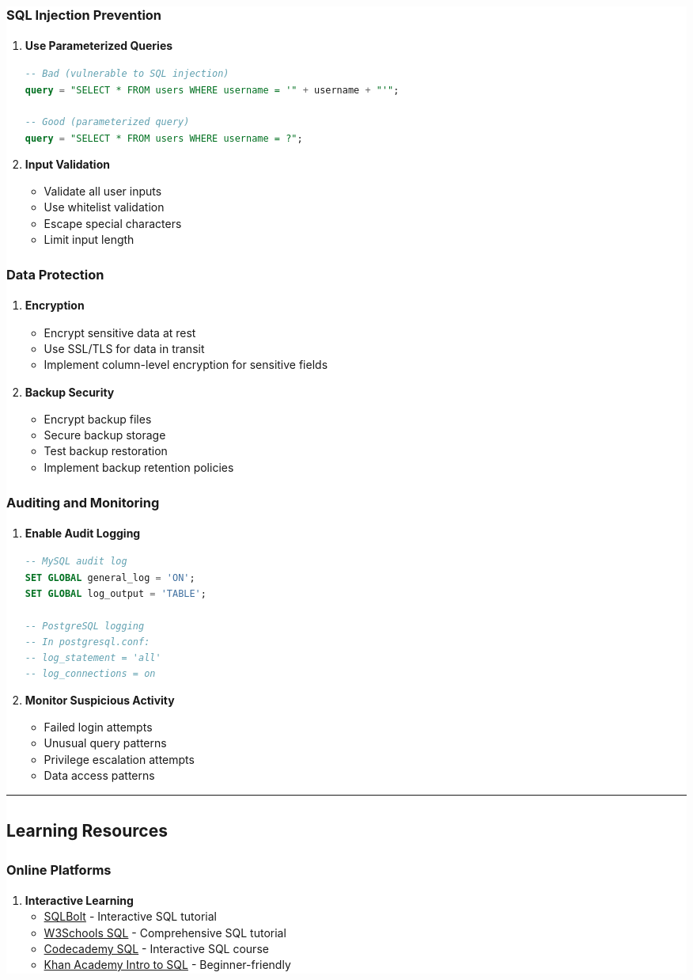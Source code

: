 ### SQL Injection Prevention
1. **Use Parameterized Queries**
   ```sql
   -- Bad (vulnerable to SQL injection)
   query = "SELECT * FROM users WHERE username = '" + username + "'";
   
   -- Good (parameterized query)
   query = "SELECT * FROM users WHERE username = ?";
   ```

2. **Input Validation**
   - Validate all user inputs
   - Use whitelist validation
   - Escape special characters
   - Limit input length

### Data Protection
1. **Encryption**
   - Encrypt sensitive data at rest
   - Use SSL/TLS for data in transit
   - Implement column-level encryption for sensitive fields

2. **Backup Security**
   - Encrypt backup files
   - Secure backup storage
   - Test backup restoration
   - Implement backup retention policies

### Auditing and Monitoring
1. **Enable Audit Logging**
   ```sql
   -- MySQL audit log
   SET GLOBAL general_log = 'ON';
   SET GLOBAL log_output = 'TABLE';
   
   -- PostgreSQL logging
   -- In postgresql.conf:
   -- log_statement = 'all'
   -- log_connections = on
   ```

2. **Monitor Suspicious Activity**
   - Failed login attempts
   - Unusual query patterns
   - Privilege escalation attempts
   - Data access patterns

---

## Learning Resources

### Online Platforms
1. **Interactive Learning**
   - [SQLBolt](https://sqlbolt.com/) - Interactive SQL tutorial
   - [W3Schools SQL](https://www.w3schools.com/sql/) - Comprehensive SQL tutorial
   - [Codecademy SQL](https://www.codecademy.com/learn/learn-sql) - Interactive SQL course
   - [Khan Academy Intro to SQL](https://www.khanacademy.org/computing/computer-programming/sql) - Beginner-friendly
